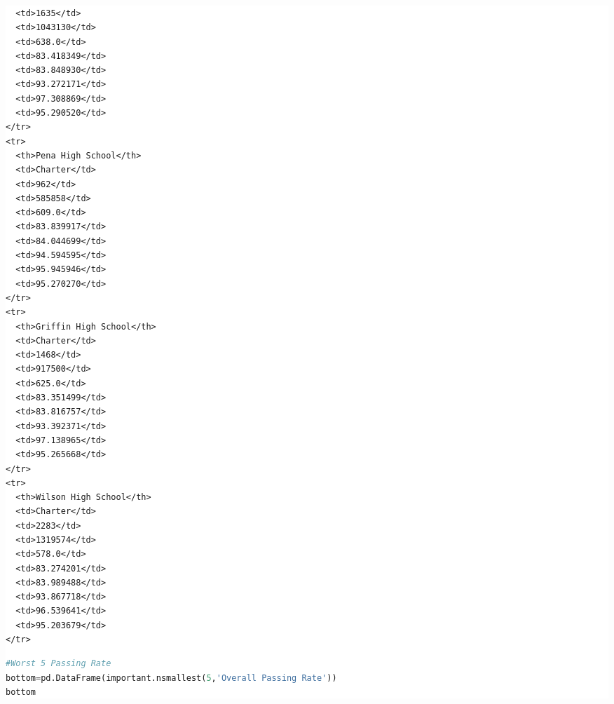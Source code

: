       <td>1635</td>
      <td>1043130</td>
      <td>638.0</td>
      <td>83.418349</td>
      <td>83.848930</td>
      <td>93.272171</td>
      <td>97.308869</td>
      <td>95.290520</td>
    </tr>
    <tr>
      <th>Pena High School</th>
      <td>Charter</td>
      <td>962</td>
      <td>585858</td>
      <td>609.0</td>
      <td>83.839917</td>
      <td>84.044699</td>
      <td>94.594595</td>
      <td>95.945946</td>
      <td>95.270270</td>
    </tr>
    <tr>
      <th>Griffin High School</th>
      <td>Charter</td>
      <td>1468</td>
      <td>917500</td>
      <td>625.0</td>
      <td>83.351499</td>
      <td>83.816757</td>
      <td>93.392371</td>
      <td>97.138965</td>
      <td>95.265668</td>
    </tr>
    <tr>
      <th>Wilson High School</th>
      <td>Charter</td>
      <td>2283</td>
      <td>1319574</td>
      <td>578.0</td>
      <td>83.274201</td>
      <td>83.989488</td>
      <td>93.867718</td>
      <td>96.539641</td>
      <td>95.203679</td>
    </tr>
  </tbody>
</table>
</div>




```python
#Worst 5 Passing Rate
bottom=pd.DataFrame(important.nsmallest(5,'Overall Passing Rate'))
bottom
```

